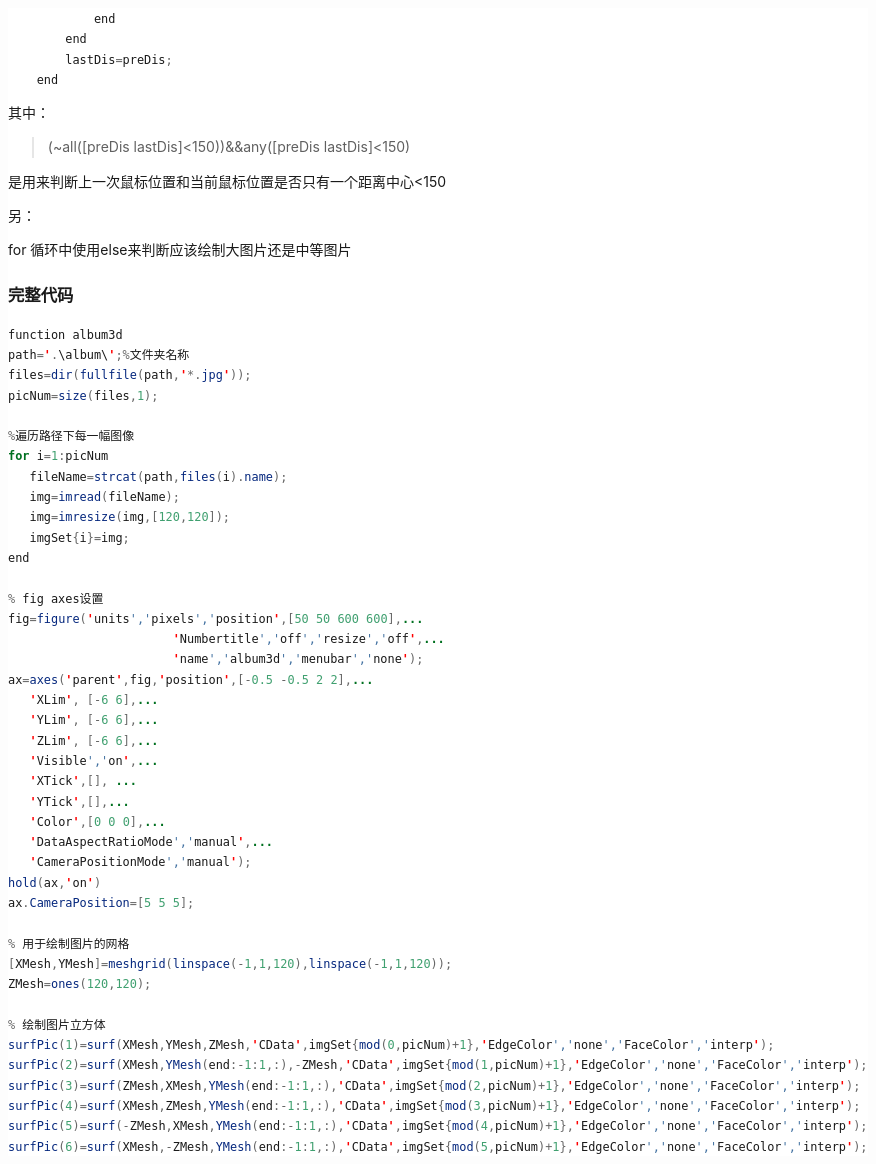 ```java
            end
        end
        lastDis=preDis;
    end
```
其中：

> (~all([preDis lastDis]<150))&&any([preDis lastDis]<150)

是用来判断上一次鼠标位置和当前鼠标位置是否只有一个距离中心<150

另：

for 循环中使用else来判断应该绘制大图片还是中等图片
### 完整代码

```java
function album3d
path='.\album\';%文件夹名称
files=dir(fullfile(path,'*.jpg')); 
picNum=size(files,1);

%遍历路径下每一幅图像
for i=1:picNum
   fileName=strcat(path,files(i).name); 
   img=imread(fileName);
   img=imresize(img,[120,120]);
   imgSet{i}=img;
end

% fig axes设置
fig=figure('units','pixels','position',[50 50 600 600],...
                       'Numbertitle','off','resize','off',...
                       'name','album3d','menubar','none');
ax=axes('parent',fig,'position',[-0.5 -0.5 2 2],...
   'XLim', [-6 6],...
   'YLim', [-6 6],...
   'ZLim', [-6 6],...
   'Visible','on',...
   'XTick',[], ...
   'YTick',[],...
   'Color',[0 0 0],...
   'DataAspectRatioMode','manual',...
   'CameraPositionMode','manual');
hold(ax,'on')
ax.CameraPosition=[5 5 5];

% 用于绘制图片的网格
[XMesh,YMesh]=meshgrid(linspace(-1,1,120),linspace(-1,1,120));
ZMesh=ones(120,120);

% 绘制图片立方体
surfPic(1)=surf(XMesh,YMesh,ZMesh,'CData',imgSet{mod(0,picNum)+1},'EdgeColor','none','FaceColor','interp');
surfPic(2)=surf(XMesh,YMesh(end:-1:1,:),-ZMesh,'CData',imgSet{mod(1,picNum)+1},'EdgeColor','none','FaceColor','interp');
surfPic(3)=surf(ZMesh,XMesh,YMesh(end:-1:1,:),'CData',imgSet{mod(2,picNum)+1},'EdgeColor','none','FaceColor','interp');
surfPic(4)=surf(XMesh,ZMesh,YMesh(end:-1:1,:),'CData',imgSet{mod(3,picNum)+1},'EdgeColor','none','FaceColor','interp');
surfPic(5)=surf(-ZMesh,XMesh,YMesh(end:-1:1,:),'CData',imgSet{mod(4,picNum)+1},'EdgeColor','none','FaceColor','interp');
surfPic(6)=surf(XMesh,-ZMesh,YMesh(end:-1:1,:),'CData',imgSet{mod(5,picNum)+1},'EdgeColor','none','FaceColor','interp');

```